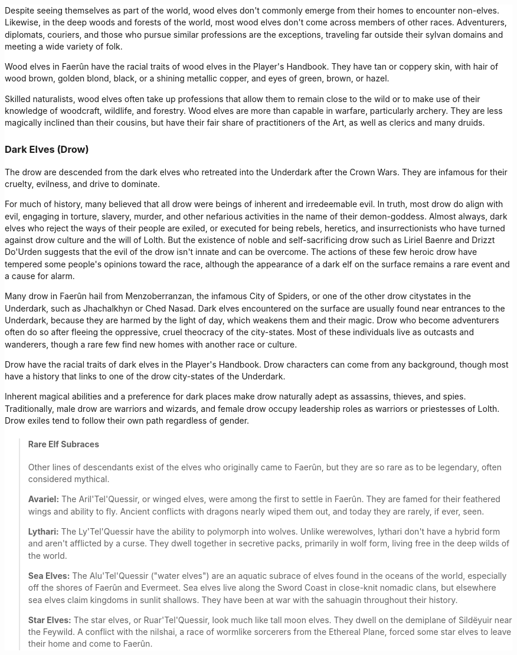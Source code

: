 Despite seeing themselves as part of the world, wood elves don't commonly emerge from their homes to encounter non-elves. Likewise, in the deep woods and forests of the world, most wood elves don't come across members of other races. Adventurers, diplomats, couriers, and those who pursue similar professions are the exceptions, traveling far outside their sylvan domains and meeting a wide variety of folk.

Wood elves in Faerûn have the racial traits of wood elves in the Player's Handbook. They have tan or coppery skin, with hair of wood brown, golden blond, black, or a shining metallic copper, and eyes of green, brown, or hazel.

Skilled naturalists, wood elves often take up professions that allow them to remain close to the wild or to make use of their knowledge of woodcraft, wildlife, and forestry. Wood elves are more than capable in warfare, particularly archery. They are less magically inclined than their cousins, but have their fair share of practitioners of the Art, as well as clerics and many druids.

### Dark Elves (Drow)

The drow are descended from the dark elves who retreated into the Underdark after the Crown Wars. They are infamous for their cruelty, evilness, and drive to dominate.

For much of history, many believed that all drow were beings of inherent and irredeemable evil. In truth, most drow do align with evil, engaging in torture, slavery, murder, and other nefarious activities in the name of their demon-goddess. Almost always, dark elves who reject the ways of their people are exiled, or executed for being rebels, heretics, and insurrectionists who have turned against drow culture and the will of Lolth. But the existence of noble and self-sacrificing drow such as Liriel Baenre and Drizzt Do'Urden suggests that the evil of the drow isn't innate and can be overcome. The actions of these few heroic drow have tempered some people's opinions toward the race, although the appearance of a dark elf on the surface remains a rare event and a cause for alarm.

Many drow in Faerûn hail from Menzoberranzan, the infamous City of Spiders, or one of the other drow citystates in the Underdark, such as Jhachalkhyn or Ched Nasad. Dark elves encountered on the surface are usually found near entrances to the Underdark, because they are harmed by the light of day, which weakens them and their magic. Drow who become adventurers often do so after fleeing the oppressive, cruel theocracy of the city-states. Most of these individuals live as outcasts and wanderers, though a rare few find new homes with another race or culture.

Drow have the racial traits of dark elves in the Player's Handbook. Drow characters can come from any background, though most have a history that links to one of the drow city-states of the Underdark.

Inherent magical abilities and a preference for dark places make drow naturally adept as assassins, thieves, and spies. Traditionally, male drow are warriors and wizards, and female drow occupy leadership roles as warriors or priestesses of Lolth. Drow exiles tend to follow their own path regardless of gender.

> #### Rare Elf Subraces
> 
> Other lines of descendants exist of the elves who originally came to Faerûn, but they are so rare as to be legendary, often considered mythical.
> 
> **Avariel:** The Aril'Tel'Quessir, or winged elves, were among the first to settle in Faerûn. They are famed for their feathered wings and ability to fly. Ancient conflicts with dragons nearly wiped them out, and today they are rarely, if ever, seen.
> 
> **Lythari:** The Ly'Tel'Quessir have the ability to polymorph into wolves. Unlike werewolves, lythari don't have a hybrid form and aren't afflicted by a curse. They dwell together in secretive packs, primarily in wolf form, living free in the deep wilds of the world.
> 
> **Sea Elves:** The Alu'Tel'Quessir ("water elves") are an aquatic subrace of elves found in the oceans of the world, especially off the shores of Faerûn and Evermeet. Sea elves live along the Sword Coast in close-knit nomadic clans, but elsewhere sea elves claim kingdoms in sunlit shallows. They have been at war with the sahuagin throughout their history.
> 
> **Star Elves:** The star elves, or Ruar'Tel'Quessir, look much like tall moon elves. They dwell on the demiplane of Sildëyuir near the Feywild. A conflict with the nilshai, a race of wormlike sorcerers from the Ethereal Plane, forced some star elves to leave their home and come to Faerûn.
> 